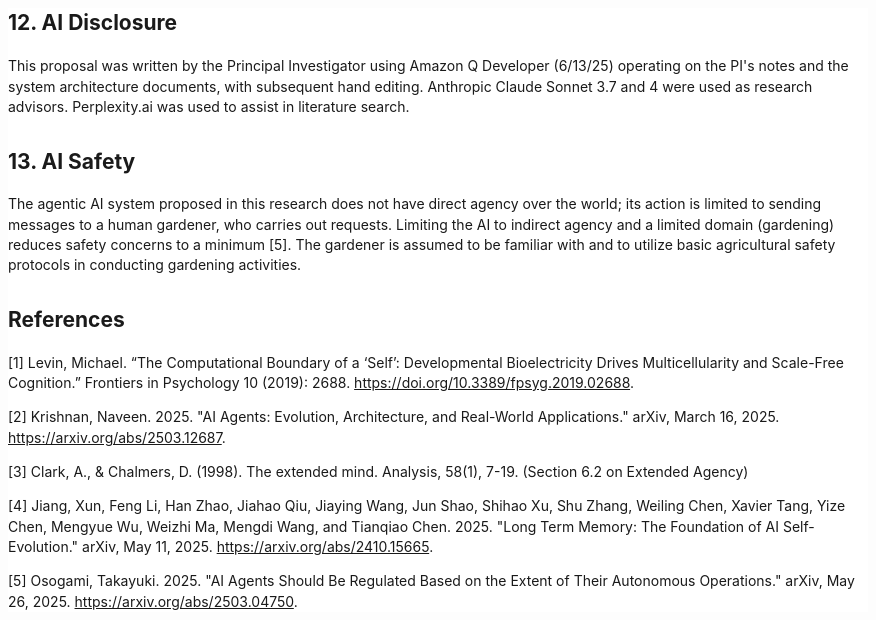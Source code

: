 ## 12. AI Disclosure

This proposal was written by the Principal Investigator using Amazon Q Developer (6/13/25) operating on the PI's notes and the system architecture documents, with subsequent hand editing. Anthropic Claude Sonnet 3.7 and 4 were used as research advisors. Perplexity.ai was used to assist in literature search.

## 13. AI Safety

The agentic AI system proposed in this research does not have direct agency over the world; its action is limited to sending messages to a human gardener, who carries out requests. Limiting the AI to indirect agency and a limited domain (gardening) reduces safety concerns to a minimum [5]. The gardener is assumed to be familiar with and to utilize basic agricultural safety protocols in conducting gardening activities.

## References

[1] Levin, Michael. “The Computational Boundary of a ‘Self’: Developmental Bioelectricity Drives Multicellularity and Scale-Free Cognition.” Frontiers in Psychology 10 (2019): 2688. https://doi.org/10.3389/fpsyg.2019.02688.

[2] Krishnan, Naveen. 2025. "AI Agents: Evolution, Architecture, and Real-World Applications." arXiv, March 16, 2025. https://arxiv.org/abs/2503.12687.

[3] Clark, A., & Chalmers, D. (1998). The extended mind. Analysis, 58(1), 7-19. (Section 6.2 on Extended Agency)

[4] Jiang, Xun, Feng Li, Han Zhao, Jiahao Qiu, Jiaying Wang, Jun Shao, Shihao Xu, Shu Zhang, Weiling Chen, Xavier Tang, Yize Chen, Mengyue Wu, Weizhi Ma, Mengdi Wang, and Tianqiao Chen. 2025. "Long Term Memory: The Foundation of AI Self-Evolution." arXiv, May 11, 2025. https://arxiv.org/abs/2410.15665.

[5] Osogami, Takayuki. 2025. "AI Agents Should Be Regulated Based on the Extent of Their Autonomous Operations." arXiv, May 26, 2025. https://arxiv.org/abs/2503.04750.